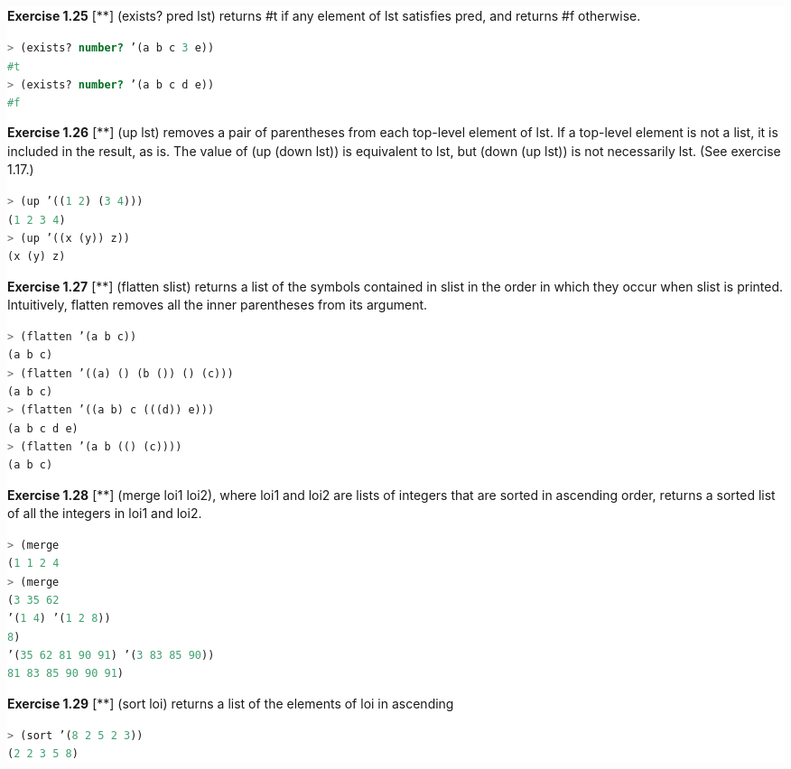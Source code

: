 **Exercise 1.25** [\*\*] (exists? pred lst) returns #t if any element of lst satisfies
pred, and returns #f otherwise.

```scheme
> (exists? number? ’(a b c 3 e))
#t
> (exists? number? ’(a b c d e))
#f
```

**Exercise 1.26** [\*\*] (up lst) removes a pair of parentheses from each top-level element of lst. If a top-level element is not a list, it is included in the result, as is.
The value of (up (down lst)) is equivalent to lst, but (down (up lst)) is
not necessarily lst. (See exercise 1.17.)

```scheme
> (up ’((1 2) (3 4)))
(1 2 3 4)
> (up ’((x (y)) z))
(x (y) z)
```

**Exercise 1.27** [\*\*] (flatten slist) returns a list of the symbols contained in
slist in the order in which they occur when slist is printed. Intuitively, flatten
removes all the inner parentheses from its argument.

```scheme
> (flatten ’(a b c))
(a b c)
> (flatten ’((a) () (b ()) () (c)))
(a b c)
> (flatten ’((a b) c (((d)) e)))
(a b c d e)
> (flatten ’(a b (() (c))))
(a b c)
```

**Exercise 1.28** [\*\*] (merge loi1 loi2), where loi1 and loi2 are lists of integers
that are sorted in ascending order, returns a sorted list of all the integers in loi1 and
loi2.

```scheme
> (merge
(1 1 2 4
> (merge
(3 35 62
’(1 4) ’(1 2 8))
8)
’(35 62 81 90 91) ’(3 83 85 90))
81 83 85 90 90 91)
```

**Exercise 1.29** [\*\*] (sort loi) returns a list of the elements of loi in ascending

```scheme
> (sort ’(8 2 5 2 3))
(2 2 3 5 8)
```
